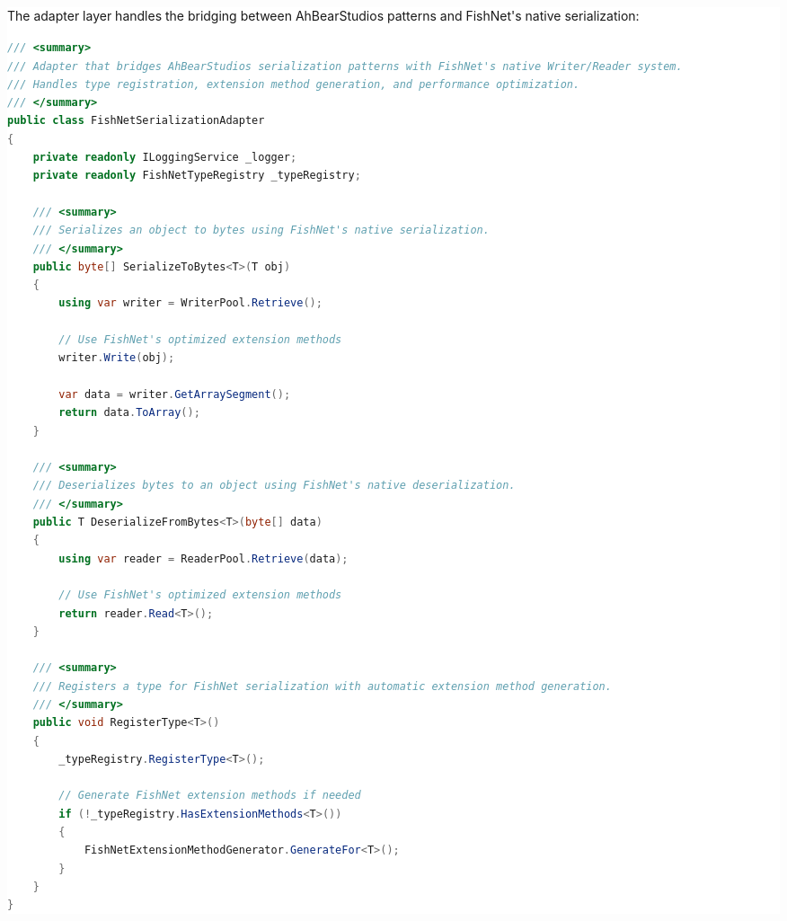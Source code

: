 The adapter layer handles the bridging between AhBearStudios patterns and FishNet's native serialization:

```csharp
/// <summary>
/// Adapter that bridges AhBearStudios serialization patterns with FishNet's native Writer/Reader system.
/// Handles type registration, extension method generation, and performance optimization.
/// </summary>
public class FishNetSerializationAdapter
{
    private readonly ILoggingService _logger;
    private readonly FishNetTypeRegistry _typeRegistry;

    /// <summary>
    /// Serializes an object to bytes using FishNet's native serialization.
    /// </summary>
    public byte[] SerializeToBytes<T>(T obj)
    {
        using var writer = WriterPool.Retrieve();

        // Use FishNet's optimized extension methods
        writer.Write(obj);

        var data = writer.GetArraySegment();
        return data.ToArray();
    }

    /// <summary>
    /// Deserializes bytes to an object using FishNet's native deserialization.
    /// </summary>
    public T DeserializeFromBytes<T>(byte[] data)
    {
        using var reader = ReaderPool.Retrieve(data);

        // Use FishNet's optimized extension methods
        return reader.Read<T>();
    }

    /// <summary>
    /// Registers a type for FishNet serialization with automatic extension method generation.
    /// </summary>
    public void RegisterType<T>()
    {
        _typeRegistry.RegisterType<T>();

        // Generate FishNet extension methods if needed
        if (!_typeRegistry.HasExtensionMethods<T>())
        {
            FishNetExtensionMethodGenerator.GenerateFor<T>();
        }
    }
}
```
